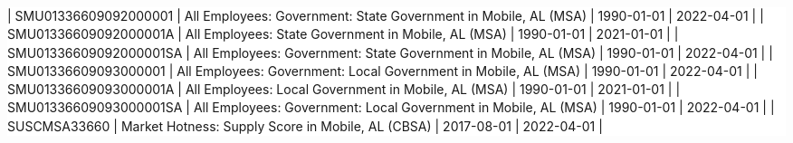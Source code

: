 | SMU01336609092000001      | All Employees: Government: State Government in Mobile, AL (MSA)                                             | 1990-01-01          | 2022-04-01        |
| SMU01336609092000001A     | All Employees: State Government in Mobile, AL (MSA)                                                         | 1990-01-01          | 2021-01-01        |
| SMU01336609092000001SA    | All Employees: Government: State Government in Mobile, AL (MSA)                                             | 1990-01-01          | 2022-04-01        |
| SMU01336609093000001      | All Employees: Government: Local Government in Mobile, AL (MSA)                                             | 1990-01-01          | 2022-04-01        |
| SMU01336609093000001A     | All Employees: Local Government in Mobile, AL (MSA)                                                         | 1990-01-01          | 2021-01-01        |
| SMU01336609093000001SA    | All Employees: Government: Local Government in Mobile, AL (MSA)                                             | 1990-01-01          | 2022-04-01        |
| SUSCMSA33660              | Market Hotness: Supply Score in Mobile, AL (CBSA)                                                           | 2017-08-01          | 2022-04-01        |